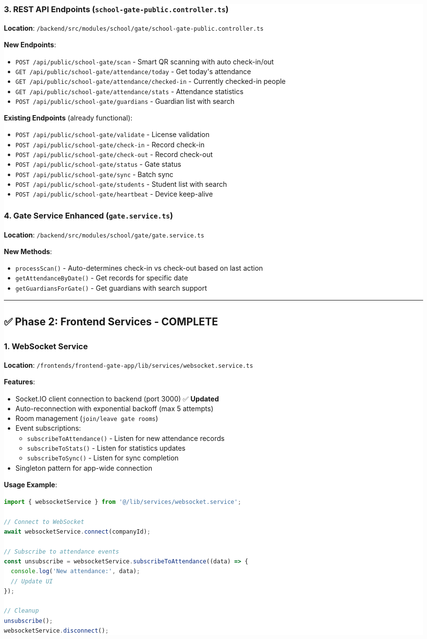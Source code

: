 ### 3. REST API Endpoints (`school-gate-public.controller.ts`)
**Location**: `/backend/src/modules/school/gate/school-gate-public.controller.ts`

**New Endpoints**:
- `POST /api/public/school-gate/scan` - Smart QR scanning with auto check-in/out
- `GET /api/public/school-gate/attendance/today` - Get today's attendance
- `GET /api/public/school-gate/attendance/checked-in` - Currently checked-in people
- `GET /api/public/school-gate/attendance/stats` - Attendance statistics
- `POST /api/public/school-gate/guardians` - Guardian list with search

**Existing Endpoints** (already functional):
- `POST /api/public/school-gate/validate` - License validation
- `POST /api/public/school-gate/check-in` - Record check-in
- `POST /api/public/school-gate/check-out` - Record check-out
- `POST /api/public/school-gate/status` - Gate status
- `POST /api/public/school-gate/sync` - Batch sync
- `POST /api/public/school-gate/students` - Student list with search
- `POST /api/public/school-gate/heartbeat` - Device keep-alive

### 4. Gate Service Enhanced (`gate.service.ts`)
**Location**: `/backend/src/modules/school/gate/gate.service.ts`

**New Methods**:
- `processScan()` - Auto-determines check-in vs check-out based on last action
- `getAttendanceByDate()` - Get records for specific date
- `getGuardiansForGate()` - Get guardians with search support

---

## ✅ Phase 2: Frontend Services - **COMPLETE**

### 1. WebSocket Service
**Location**: `/frontends/frontend-gate-app/lib/services/websocket.service.ts`

**Features**:
- Socket.IO client connection to backend (port 3000) ✅ **Updated**
- Auto-reconnection with exponential backoff (max 5 attempts)
- Room management (`join/leave gate rooms`)
- Event subscriptions:
  - `subscribeToAttendance()` - Listen for new attendance records
  - `subscribeToStats()` - Listen for statistics updates
  - `subscribeToSync()` - Listen for sync completion
- Singleton pattern for app-wide connection

**Usage Example**:
```typescript
import { websocketService } from '@/lib/services/websocket.service';

// Connect to WebSocket
await websocketService.connect(companyId);

// Subscribe to attendance events
const unsubscribe = websocketService.subscribeToAttendance((data) => {
  console.log('New attendance:', data);
  // Update UI
});

// Cleanup
unsubscribe();
websocketService.disconnect();
```
